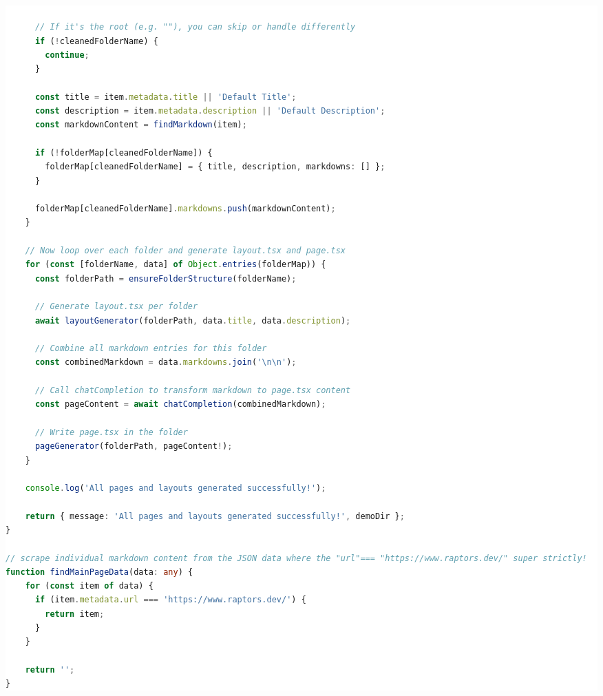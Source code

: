 ```typescript
  
      // If it's the root (e.g. ""), you can skip or handle differently
      if (!cleanedFolderName) {
        continue;
      }
  
      const title = item.metadata.title || 'Default Title';
      const description = item.metadata.description || 'Default Description';
      const markdownContent = findMarkdown(item);
  
      if (!folderMap[cleanedFolderName]) {
        folderMap[cleanedFolderName] = { title, description, markdowns: [] };
      }
  
      folderMap[cleanedFolderName].markdowns.push(markdownContent);
    }
  
    // Now loop over each folder and generate layout.tsx and page.tsx
    for (const [folderName, data] of Object.entries(folderMap)) {
      const folderPath = ensureFolderStructure(folderName);
  
      // Generate layout.tsx per folder
      await layoutGenerator(folderPath, data.title, data.description);
  
      // Combine all markdown entries for this folder
      const combinedMarkdown = data.markdowns.join('\n\n');
  
      // Call chatCompletion to transform markdown to page.tsx content
      const pageContent = await chatCompletion(combinedMarkdown);
  
      // Write page.tsx in the folder
      pageGenerator(folderPath, pageContent!);
    }
  
    console.log('All pages and layouts generated successfully!');

    return { message: 'All pages and layouts generated successfully!', demoDir };
}

// scrape individual markdown content from the JSON data where the "url"=== "https://www.raptors.dev/" super strictly!
function findMainPageData(data: any) {
    for (const item of data) {
      if (item.metadata.url === 'https://www.raptors.dev/') {
        return item;
      }
    }
  
    return '';
}
```
